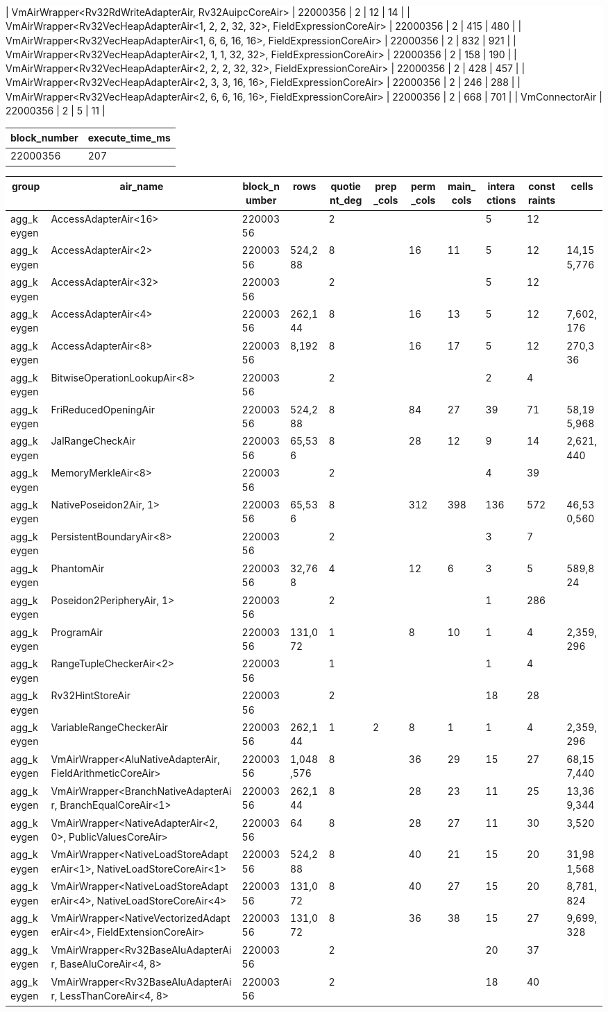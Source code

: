 | VmAirWrapper<Rv32RdWriteAdapterAir, Rv32AuipcCoreAir> | 22000356 | 2 | 12 | 14 | 
| VmAirWrapper<Rv32VecHeapAdapterAir<1, 2, 2, 32, 32>, FieldExpressionCoreAir> | 22000356 | 2 | 415 | 480 | 
| VmAirWrapper<Rv32VecHeapAdapterAir<1, 6, 6, 16, 16>, FieldExpressionCoreAir> | 22000356 | 2 | 832 | 921 | 
| VmAirWrapper<Rv32VecHeapAdapterAir<2, 1, 1, 32, 32>, FieldExpressionCoreAir> | 22000356 | 2 | 158 | 190 | 
| VmAirWrapper<Rv32VecHeapAdapterAir<2, 2, 2, 32, 32>, FieldExpressionCoreAir> | 22000356 | 2 | 428 | 457 | 
| VmAirWrapper<Rv32VecHeapAdapterAir<2, 3, 3, 16, 16>, FieldExpressionCoreAir> | 22000356 | 2 | 246 | 288 | 
| VmAirWrapper<Rv32VecHeapAdapterAir<2, 6, 6, 16, 16>, FieldExpressionCoreAir> | 22000356 | 2 | 668 | 701 | 
| VmConnectorAir | 22000356 | 2 | 5 | 11 | 

| block_number | execute_time_ms |
| --- | --- |
| 22000356 | 207 | 

| group | air_name | block_number | rows | quotient_deg | prep_cols | perm_cols | main_cols | interactions | constraints | cells |
| --- | --- | --- | --- | --- | --- | --- | --- | --- | --- | --- |
| agg_keygen | AccessAdapterAir<16> | 22000356 |  | 2 |  |  |  | 5 | 12 |  | 
| agg_keygen | AccessAdapterAir<2> | 22000356 | 524,288 | 8 |  | 16 | 11 | 5 | 12 | 14,155,776 | 
| agg_keygen | AccessAdapterAir<32> | 22000356 |  | 2 |  |  |  | 5 | 12 |  | 
| agg_keygen | AccessAdapterAir<4> | 22000356 | 262,144 | 8 |  | 16 | 13 | 5 | 12 | 7,602,176 | 
| agg_keygen | AccessAdapterAir<8> | 22000356 | 8,192 | 8 |  | 16 | 17 | 5 | 12 | 270,336 | 
| agg_keygen | BitwiseOperationLookupAir<8> | 22000356 |  | 2 |  |  |  | 2 | 4 |  | 
| agg_keygen | FriReducedOpeningAir | 22000356 | 524,288 | 8 |  | 84 | 27 | 39 | 71 | 58,195,968 | 
| agg_keygen | JalRangeCheckAir | 22000356 | 65,536 | 8 |  | 28 | 12 | 9 | 14 | 2,621,440 | 
| agg_keygen | MemoryMerkleAir<8> | 22000356 |  | 2 |  |  |  | 4 | 39 |  | 
| agg_keygen | NativePoseidon2Air<BabyBearParameters>, 1> | 22000356 | 65,536 | 8 |  | 312 | 398 | 136 | 572 | 46,530,560 | 
| agg_keygen | PersistentBoundaryAir<8> | 22000356 |  | 2 |  |  |  | 3 | 7 |  | 
| agg_keygen | PhantomAir | 22000356 | 32,768 | 4 |  | 12 | 6 | 3 | 5 | 589,824 | 
| agg_keygen | Poseidon2PeripheryAir<BabyBearParameters>, 1> | 22000356 |  | 2 |  |  |  | 1 | 286 |  | 
| agg_keygen | ProgramAir | 22000356 | 131,072 | 1 |  | 8 | 10 | 1 | 4 | 2,359,296 | 
| agg_keygen | RangeTupleCheckerAir<2> | 22000356 |  | 1 |  |  |  | 1 | 4 |  | 
| agg_keygen | Rv32HintStoreAir | 22000356 |  | 2 |  |  |  | 18 | 28 |  | 
| agg_keygen | VariableRangeCheckerAir | 22000356 | 262,144 | 1 | 2 | 8 | 1 | 1 | 4 | 2,359,296 | 
| agg_keygen | VmAirWrapper<AluNativeAdapterAir, FieldArithmeticCoreAir> | 22000356 | 1,048,576 | 8 |  | 36 | 29 | 15 | 27 | 68,157,440 | 
| agg_keygen | VmAirWrapper<BranchNativeAdapterAir, BranchEqualCoreAir<1> | 22000356 | 262,144 | 8 |  | 28 | 23 | 11 | 25 | 13,369,344 | 
| agg_keygen | VmAirWrapper<NativeAdapterAir<2, 0>, PublicValuesCoreAir> | 22000356 | 64 | 8 |  | 28 | 27 | 11 | 30 | 3,520 | 
| agg_keygen | VmAirWrapper<NativeLoadStoreAdapterAir<1>, NativeLoadStoreCoreAir<1> | 22000356 | 524,288 | 8 |  | 40 | 21 | 15 | 20 | 31,981,568 | 
| agg_keygen | VmAirWrapper<NativeLoadStoreAdapterAir<4>, NativeLoadStoreCoreAir<4> | 22000356 | 131,072 | 8 |  | 40 | 27 | 15 | 20 | 8,781,824 | 
| agg_keygen | VmAirWrapper<NativeVectorizedAdapterAir<4>, FieldExtensionCoreAir> | 22000356 | 131,072 | 8 |  | 36 | 38 | 15 | 27 | 9,699,328 | 
| agg_keygen | VmAirWrapper<Rv32BaseAluAdapterAir, BaseAluCoreAir<4, 8> | 22000356 |  | 2 |  |  |  | 20 | 37 |  | 
| agg_keygen | VmAirWrapper<Rv32BaseAluAdapterAir, LessThanCoreAir<4, 8> | 22000356 |  | 2 |  |  |  | 18 | 40 |  | 
